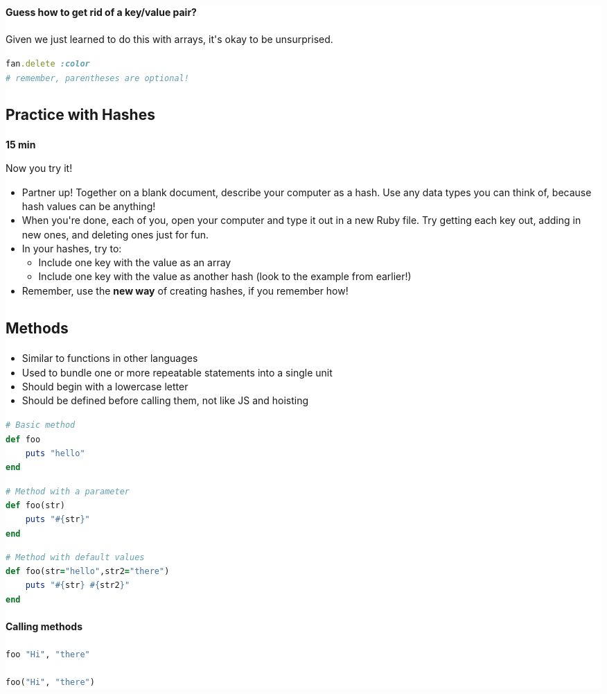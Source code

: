 #### Guess how to get rid of a key/value pair?

Given we just learned to do this with arrays, it's okay to be unsurprised.

```ruby
fan.delete :color
# remember, parentheses are optional!
```

## Practice with Hashes

**15 min**

Now you try it!

- Partner up! Together on a blank document, describe your computer as a hash. Use any data types you can think of, because hash values can be anything!
- When you're done, each of you, open your computer and type it out in a new Ruby file. Try getting each key out, adding in new ones, and deleting ones just for fun.
- In your hashes, try to:
  - Include one key with the value as an array 
  - Include one key with the value as another hash (look to the example from earlier!)
- Remember, use the **new way** of creating hashes, if you remember how!

## Methods

* Similar to functions in other languages
* Used to bundle one or more repeatable statements into a single unit 
* Should begin with a lowercase letter
* Should be defined before calling them, not like JS and hoisting

```ruby
# Basic method 
def foo
    puts "hello"
end
```

```ruby
# Method with a parameter
def foo(str)
    puts "#{str}"
end 
```

```ruby
# Method with default values
def foo(str="hello",str2="there")
    puts "#{str} #{str2}"
end
```

#### Calling methods

```ruby
foo "Hi", "there"

foo("Hi", "there")
```
